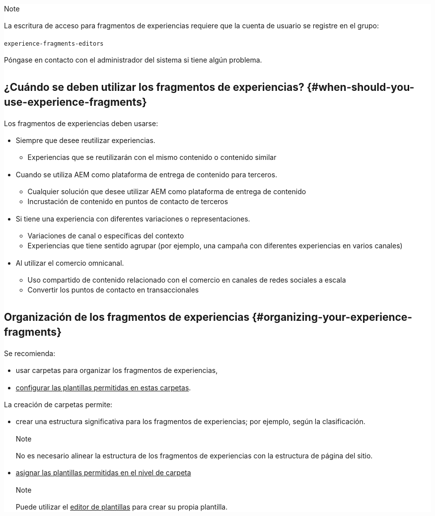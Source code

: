 >[!NOTE]
>
>La escritura de acceso para fragmentos de experiencias requiere que la cuenta de usuario se registre en el grupo:
>
>`experience-fragments-editors`
>
>Póngase en contacto con el administrador del sistema si tiene algún problema.

## ¿Cuándo se deben utilizar los fragmentos de experiencias?   {#when-should-you-use-experience-fragments}

Los fragmentos de experiencias deben usarse:

* Siempre que desee reutilizar experiencias.

   * Experiencias que se reutilizarán con el mismo contenido o contenido similar

* Cuando se utiliza AEM como plataforma de entrega de contenido para terceros.

   * Cualquier solución que desee utilizar AEM como plataforma de entrega de contenido
   * Incrustación de contenido en puntos de contacto de terceros

* Si tiene una experiencia con diferentes variaciones o representaciones.

   * Variaciones de canal o específicas del contexto
   * Experiencias que tiene sentido agrupar (por ejemplo, una campaña con diferentes experiencias en varios canales)

* Al utilizar el comercio omnicanal.

   * Uso compartido de contenido relacionado con el comercio en canales de redes sociales a escala
   * Convertir los puntos de contacto en transaccionales

## Organización de los fragmentos de experiencias {#organizing-your-experience-fragments}

Se recomienda:
* usar carpetas para organizar los fragmentos de experiencias,

* [configurar las plantillas permitidas en estas carpetas](#configure-allowed-templates-folder).

La creación de carpetas permite:

* crear una estructura significativa para los fragmentos de experiencias; por ejemplo, según la clasificación.

   >[!NOTE]
   >
   >No es necesario alinear la estructura de los fragmentos de experiencias con la estructura de página del sitio.

* [asignar las plantillas permitidas en el nivel de carpeta](#configure-allowed-templates-folder)

   >[!NOTE]
   >
   >Puede utilizar el [editor de plantillas](/help/sites-authoring/templates.md) para crear su propia plantilla.
